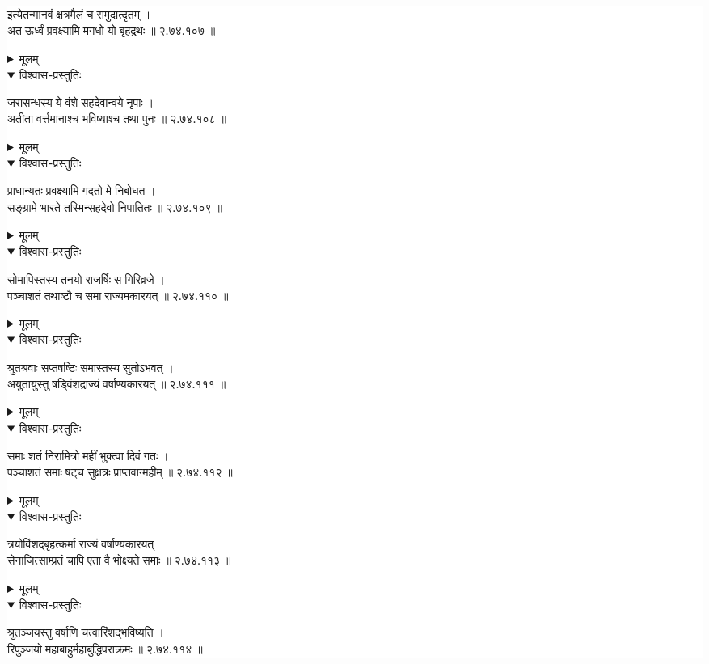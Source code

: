 इत्येतन्मानवं क्षत्रमैलं च समुदात्दृतम् ।  
अत ऊर्ध्वं प्रवक्ष्यामि मगधो यो बृहद्रथः ॥ २.७४.१०७ ॥
</details>

<details><summary>मूलम्</summary></details>
  

<details open><summary>विश्वास-प्रस्तुतिः</summary>

जरासन्धस्य ये वंशे सहदेवान्वये नृपाः ।  
अतीता वर्त्तमानाश्च भविष्याश्च तथा पुनः ॥ २.७४.१०८ ॥
</details>

<details><summary>मूलम्</summary></details>
  

<details open><summary>विश्वास-प्रस्तुतिः</summary>

प्राधान्यतः प्रवक्ष्यामि गदतो मे निबोधत ।  
सङ्ग्रामे भारते तस्मिन्सहदेवो निपातितः ॥ २.७४.१०९ ॥
</details>

<details><summary>मूलम्</summary></details>
  

<details open><summary>विश्वास-प्रस्तुतिः</summary>

सोमापिस्तस्य तनयो राजर्षिः स गिरिव्रजे ।  
पञ्चाशतं तथाष्टौ च समा राज्यमकारयत् ॥ २.७४.११० ॥
</details>

<details><summary>मूलम्</summary></details>
  

<details open><summary>विश्वास-प्रस्तुतिः</summary>

श्रुतश्रवाः सप्तषष्टिः समास्तस्य सुतोऽभवत् ।  
अयुतायुस्तु षड्विंशद्राज्यं वर्षाण्यकारयत् ॥ २.७४.१११ ॥
</details>

<details><summary>मूलम्</summary></details>
  

<details open><summary>विश्वास-प्रस्तुतिः</summary>

समाः शतं निरामित्रो महीं भुक्त्वा दिवं गतः ।  
पञ्चाशतं समाः षट्च सुक्षत्रः प्राप्तवान्महीम् ॥ २.७४.११२ ॥
</details>

<details><summary>मूलम्</summary></details>
  

<details open><summary>विश्वास-प्रस्तुतिः</summary>

त्रयोविंशद्बृहत्कर्मा राज्यं वर्षाण्यकारयत् ।  
सेनाजित्साम्प्रतं चापि एता वै भोक्ष्यते समाः ॥ २.७४.११३ ॥
</details>

<details><summary>मूलम्</summary></details>
  

<details open><summary>विश्वास-प्रस्तुतिः</summary>

श्रुतञ्जयस्तु वर्षाणि चत्वारिंशद्भविष्यति ।  
रिपुञ्जयो महाबाहुर्महाबुद्धिपराक्रमः ॥ २.७४.११४ ॥
</details>
